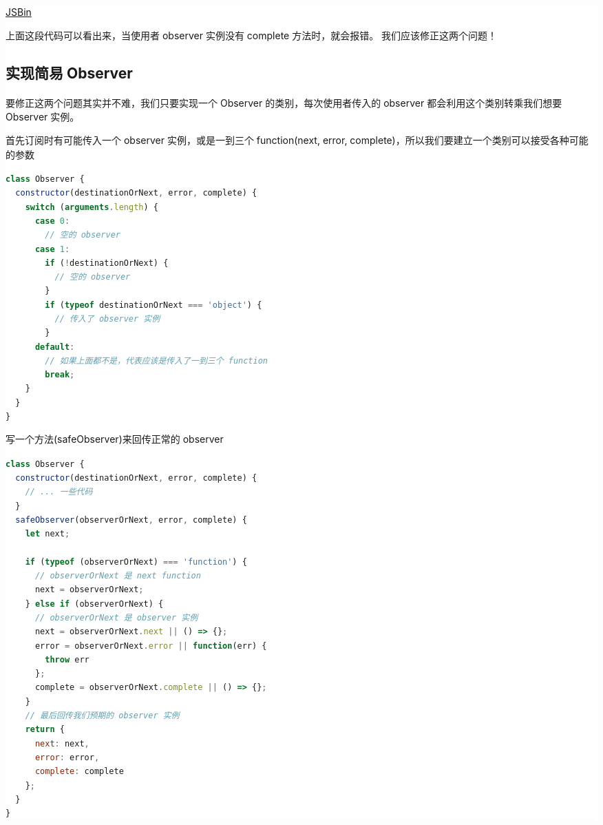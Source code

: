 [JSBin](https://jsbin.com/tububez/3/edit?js,console)

上面这段代码可以看出来，当使用者 observer 实例没有 complete 方法时，就会报错。 我们应该修正这两个问题！

## 实现简易 Observer

要修正这两个问题其实并不难，我们只要实现一个 Observer 的类别，每次使用者传入的 observer 都会利用这个类别转乘我们想要 Observer 实例。

首先订阅时有可能传入一个 observer 实例，或是一到三个 function\(next, error, complete\)，所以我们要建立一个类别可以接受各种可能的参数

```javascript
class Observer {
  constructor(destinationOrNext, error, complete) {
    switch (arguments.length) {
      case 0:
        // 空的 observer
      case 1:
        if (!destinationOrNext) {
          // 空的 observer
        }
        if (typeof destinationOrNext === 'object') {
          // 传入了 observer 实例
        }
      default:
        // 如果上面都不是，代表应该是传入了一到三个 function
        break;
    }
  }
}
```

写一个方法\(safeObserver\)来回传正常的 observer

```javascript
class Observer {
  constructor(destinationOrNext, error, complete) {
    // ... 一些代码
  }
  safeObserver(observerOrNext, error, complete) {
    let next;

    if (typeof (observerOrNext) === 'function') {
      // observerOrNext 是 next function
      next = observerOrNext;
    } else if (observerOrNext) {
      // observerOrNext 是 observer 实例
      next = observerOrNext.next || () => {};
      error = observerOrNext.error || function(err) { 
        throw err 
      };
      complete = observerOrNext.complete || () => {};
    }
    // 最后回传我们预期的 observer 实例
    return {
      next: next,
      error: error,
      complete: complete
    };
  }
}
```
